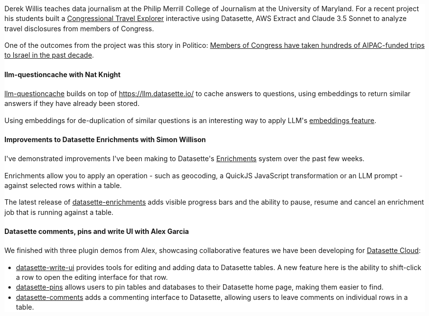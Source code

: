 <p><lite-youtube videoid="CDilLbFP1DY"
  title="Congressional Travel Explorer with Derek Willis"
  playlabel="Play: Congressional Travel Explorer with Derek Willis"
> </lite-youtube></p>
<p>Derek Willis teaches data journalism at the Philip Merrill College of Journalism at the University of Maryland. For a recent project his students built a <a href="https://cnsmaryland.org/interactives/fall-2024/congressional_travel_explorer/index.html">Congressional Travel Explorer</a> interactive using Datasette, AWS Extract and Claude 3.5 Sonnet to analyze travel disclosures from members of Congress.</p>
<p>One of the outcomes from the project was this story in Politico: <a href="https://www.politico.com/news/2024/10/30/israel-aipac-funded-congress-travel-00185167">Members of Congress have taken hundreds of AIPAC-funded trips to Israel in the past decade</a>.</p>
<h4 id="llm-questioncache-with-nat-knight">llm-questioncache with Nat Knight</h4>
<p><lite-youtube videoid="lXwfEYXjsak"
  title="llm-questioncache with Nat Knight"
  playlabel="Play: llm-questioncache with Nat Knight"
> </lite-youtube></p>
<p><a href="https://github.com/nathanielknight/llm-questioncache">llm-questioncache</a> builds on top of <a href="https://llm.datasette.io/">https://llm.datasette.io/</a> to cache answers to questions, using embeddings to return similar answers if they have already been stored.</p>
<p>Using embeddings for de-duplication of similar questions is an interesting way to apply LLM's <a href="https://llm.datasette.io/en/stable/embeddings/python-api.html">embeddings feature</a>.</p>
<h4 id="improvements-to-datasette-enrichments-with-simon-willison">Improvements to Datasette Enrichments with Simon Willison</h4>
<p><lite-youtube videoid="GumAgaYpda0"
  title="Improvements to Datasette Enrichments with Simon Willison"
  playlabel="Play: Improvements to Datasette Enrichments with Simon Willison"
> </lite-youtube></p>
<p>I've demonstrated improvements I've been making to Datasette's <a href="https://enrichments.datasette.io/">Enrichments</a> system over the past few weeks.</p>
<p>Enrichments allow you to apply an operation - such as geocoding, a QuickJS JavaScript transformation or an LLM prompt - against selected rows within a table.</p>
<p>The latest release of <a href="https://github.com/datasette/datasette-enrichments/releases/tag/0.5">datasette-enrichments</a> adds visible progress bars and the ability to pause, resume and cancel an enrichment job that is running against a table.</p>
<h4 id="datasette-comments-pins-and-write-ui-with-alex-garcia">Datasette comments, pins and write UI with Alex Garcia</h4>
<p><lite-youtube videoid="i0u4N6g15Zg"
  title="Datasette comments, pins and write UI with Alex Garcia"
  playlabel="Play: Datasette comments, pins and write UI with Alex Garcia"
> </lite-youtube></p>
<p>We finished with three plugin demos from Alex, showcasing collaborative features we have been developing for <a href="https://www.datasette.cloud/">Datasette Cloud</a>:</p>
<ul>
<li>
<a href="https://github.com/datasette/datasette-write-ui">datasette-write-ui</a> provides tools for editing and adding data to Datasette tables. A new feature here is the ability to shift-click a row to open the editing interface for that row.</li>
<li>
<a href="https://github.com/datasette/datasette-pins">datasette-pins</a> allows users to pin tables and databases to their Datasette home page, making them easier to find.</li>
<li>
<a href="https://github.com/datasette/datasette-comments">datasette-comments</a> adds a commenting interface to Datasette, allowing users to leave comments on individual rows in a table.</li>
</ul>
    